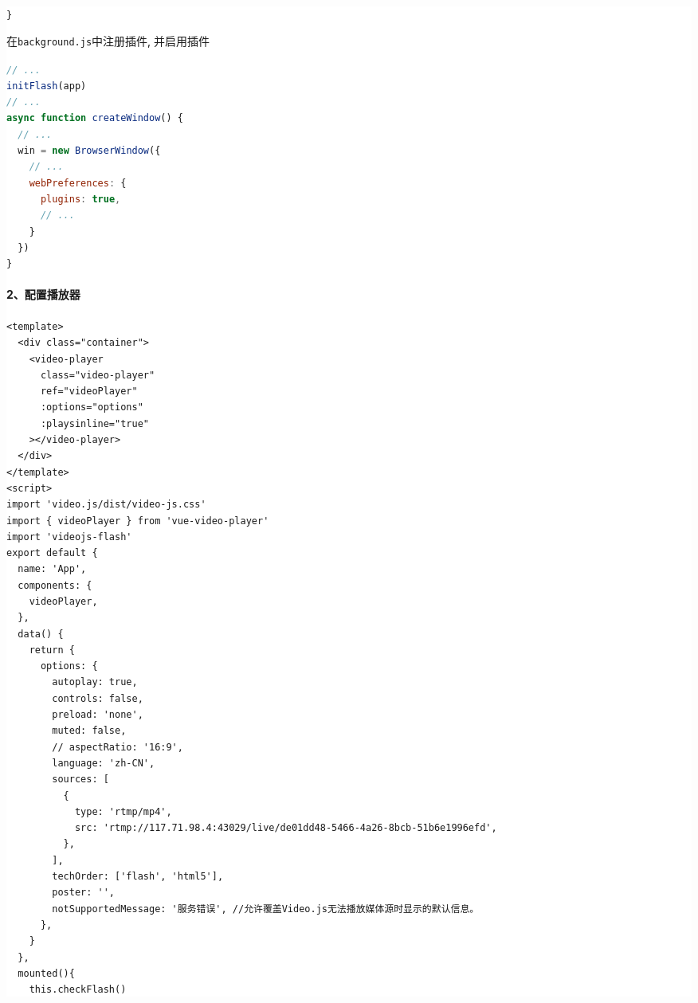 ```js
}
```

在`background.js`中注册插件, 并启用插件
```js
// ...
initFlash(app)
// ...
async function createWindow() {
  // ...
  win = new BrowserWindow({
    // ...
    webPreferences: {
      plugins: true,
      // ...
    }
  })
}
```

#### 2、配置播放器
```vue
<template>
  <div class="container">
    <video-player
      class="video-player"
      ref="videoPlayer"
      :options="options"
      :playsinline="true"
    ></video-player>
  </div>
</template>
<script>
import 'video.js/dist/video-js.css'
import { videoPlayer } from 'vue-video-player'
import 'videojs-flash'
export default {
  name: 'App',
  components: {
    videoPlayer,
  },
  data() {
    return {
      options: {
        autoplay: true,
        controls: false,
        preload: 'none',
        muted: false,
        // aspectRatio: '16:9',
        language: 'zh-CN',
        sources: [
          {
            type: 'rtmp/mp4',
            src: 'rtmp://117.71.98.4:43029/live/de01dd48-5466-4a26-8bcb-51b6e1996efd',
          },
        ],
        techOrder: ['flash', 'html5'],
        poster: '',
        notSupportedMessage: '服务错误', //允许覆盖Video.js无法播放媒体源时显示的默认信息。
      },
    }
  },
  mounted(){
    this.checkFlash()
```
